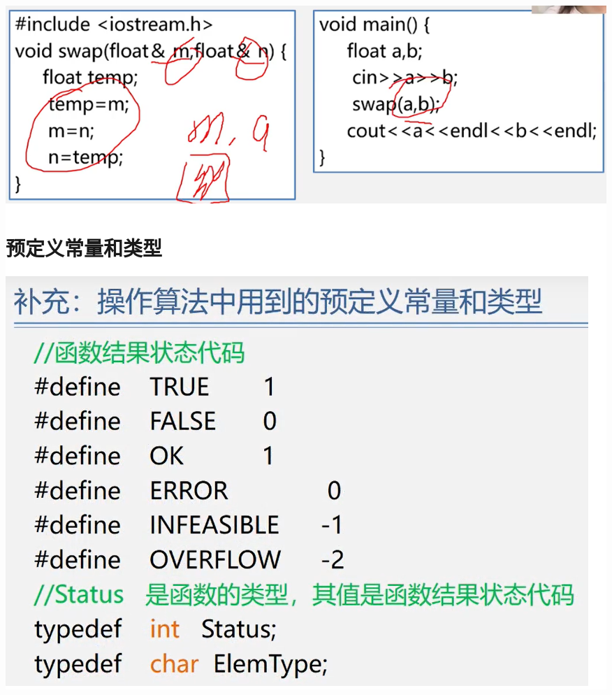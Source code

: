 
![image-20210425124807820](markdownImg/DataStructure&Algorithm/image-20210425124807820.png)

# 预定义常量和类型

![image-20210425130143588](markdownImg/DataStructure&Algorithm/image-20210425130143588.png)
